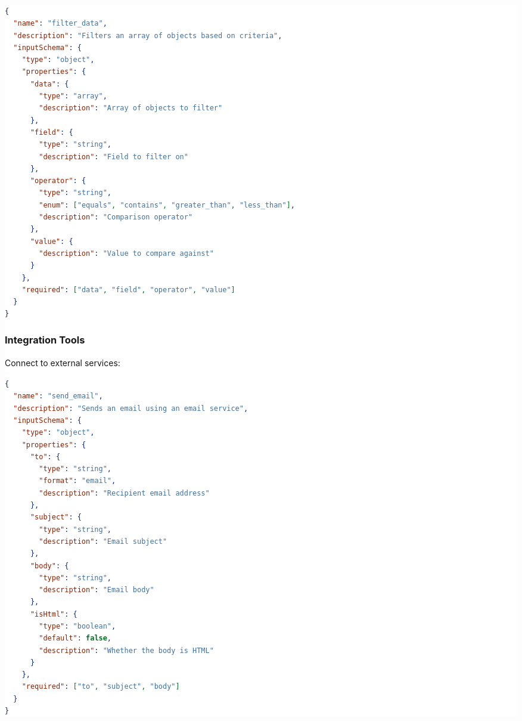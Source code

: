 ```json
{
  "name": "filter_data",
  "description": "Filters an array of objects based on criteria",
  "inputSchema": {
    "type": "object",
    "properties": {
      "data": {
        "type": "array",
        "description": "Array of objects to filter"
      },
      "field": {
        "type": "string",
        "description": "Field to filter on"
      },
      "operator": {
        "type": "string",
        "enum": ["equals", "contains", "greater_than", "less_than"],
        "description": "Comparison operator"
      },
      "value": {
        "description": "Value to compare against"
      }
    },
    "required": ["data", "field", "operator", "value"]
  }
}
```

### Integration Tools

Connect to external services:

```json
{
  "name": "send_email",
  "description": "Sends an email using an email service",
  "inputSchema": {
    "type": "object",
    "properties": {
      "to": {
        "type": "string",
        "format": "email",
        "description": "Recipient email address"
      },
      "subject": {
        "type": "string",
        "description": "Email subject"
      },
      "body": {
        "type": "string",
        "description": "Email body"
      },
      "isHtml": {
        "type": "boolean",
        "default": false,
        "description": "Whether the body is HTML"
      }
    },
    "required": ["to", "subject", "body"]
  }
}
```
